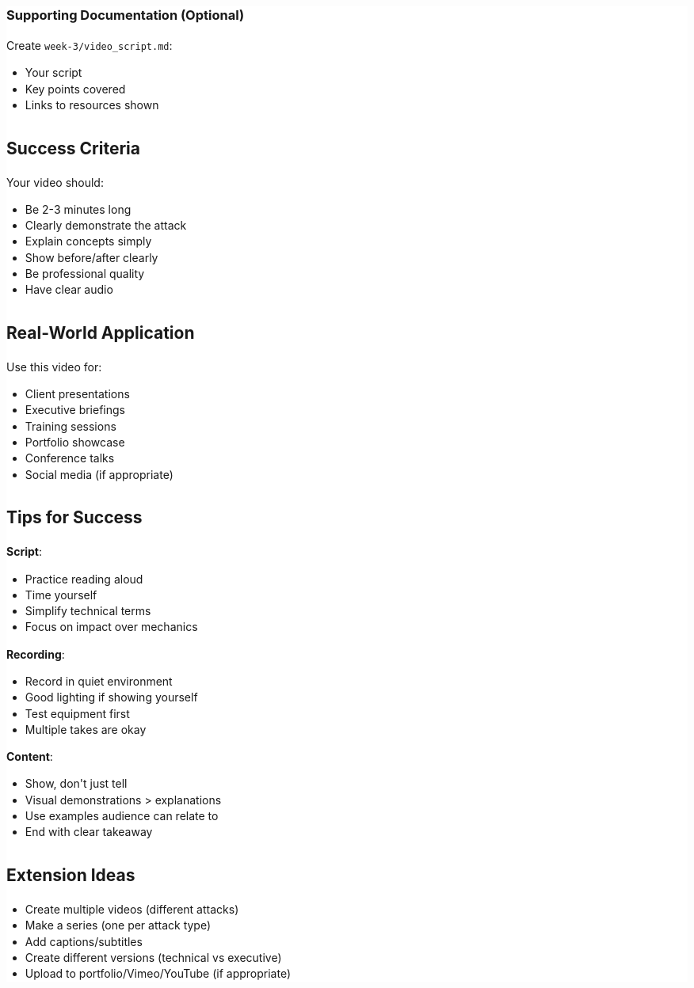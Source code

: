 ### Supporting Documentation (Optional)
Create `week-3/video_script.md`:
- Your script
- Key points covered
- Links to resources shown

## Success Criteria

Your video should:
- Be 2-3 minutes long
- Clearly demonstrate the attack
- Explain concepts simply
- Show before/after clearly
- Be professional quality
- Have clear audio

## Real-World Application

Use this video for:
- Client presentations
- Executive briefings
- Training sessions
- Portfolio showcase
- Conference talks
- Social media (if appropriate)

## Tips for Success

**Script**:
- Practice reading aloud
- Time yourself
- Simplify technical terms
- Focus on impact over mechanics

**Recording**:
- Record in quiet environment
- Good lighting if showing yourself
- Test equipment first
- Multiple takes are okay

**Content**:
- Show, don't just tell
- Visual demonstrations > explanations
- Use examples audience can relate to
- End with clear takeaway

## Extension Ideas

- Create multiple videos (different attacks)
- Make a series (one per attack type)
- Add captions/subtitles
- Create different versions (technical vs executive)
- Upload to portfolio/Vimeo/YouTube (if appropriate)
